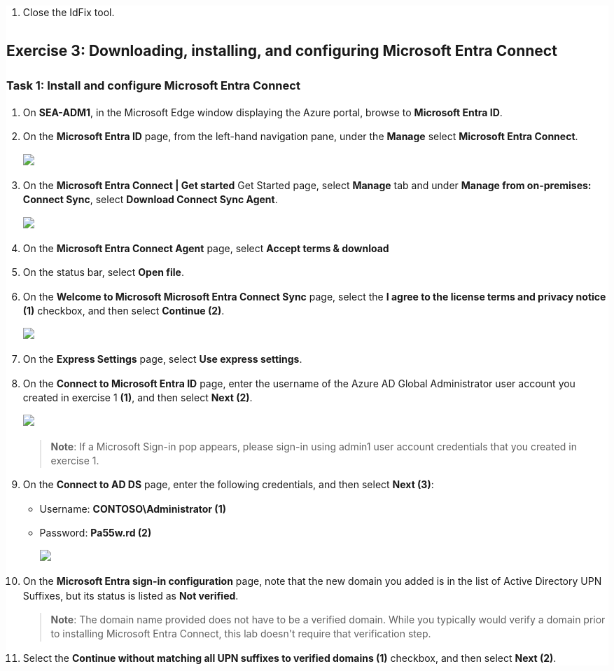 1. Close the IdFix tool.

## Exercise 3: Downloading, installing, and configuring Microsoft Entra Connect

### Task 1: Install and configure Microsoft Entra Connect

1. On **SEA-ADM1**, in the Microsoft Edge window displaying the Azure portal, browse to **Microsoft Entra ID**.

1. On the **Microsoft Entra ID** page, from the left-hand navigation pane, under the **Manage** select **Microsoft Entra Connect**.

   ![](media/azz16.png)

1. On the  **Microsoft Entra Connect | Get started** Get Started page, select **Manage** tab and under **Manage from on-premises: Connect Sync**, select **Download Connect Sync Agent**.

   ![](media/azz3.png)

1. On the **Microsoft Entra Connect Agent** page, select **Accept terms & download**

1. On the status bar, select **Open file**.

1. On the **Welcome to Microsoft Microsoft Entra Connect Sync** page, select the **I agree to the license terms and privacy notice (1)** checkbox, and then select **Continue (2)**.

   ![](media/za1.png)

1. On the **Express Settings** page, select **Use express settings**.

1. On the **Connect to Microsoft Entra ID** page, enter the username of the Azure AD Global Administrator user account you created in exercise 1 **(1)**, and then select **Next (2)**.

   ![](media/az-10.png)

   >**Note**: If a Microsoft Sign-in pop appears, please sign-in using admin1 user account credentials that you created in exercise 1.

1. On the **Connect to AD DS** page, enter the following credentials, and then select **Next (3)**:

   - Username: **CONTOSO\Administrator (1)**
   - Password: **Pa55w.rd (2)**
     
     ![](media/za2.png)

1. On the **Microsoft Entra sign-in configuration** page, note that the new domain you added is in the list of Active Directory UPN Suffixes, but its status is listed as **Not verified**.

   > **Note**: The domain name provided does not have to be a verified domain. While you typically would verify a domain prior to installing Microsoft Entra Connect, this lab doesn't require that verification step.

1. Select the **Continue without matching all UPN suffixes to verified domains (1)** checkbox, and then select **Next (2)**.
